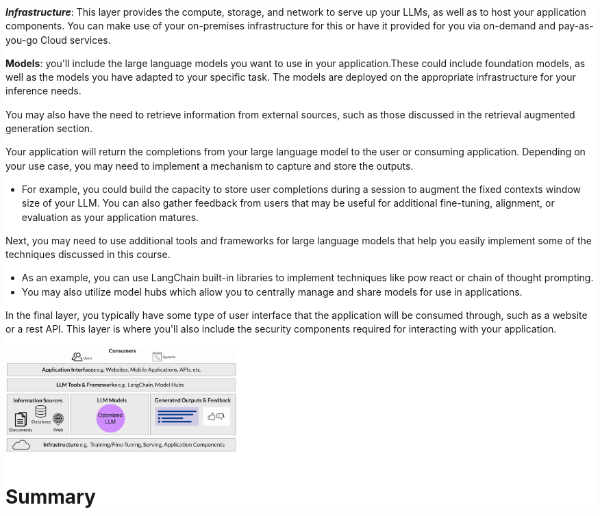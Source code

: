 ***Infrastructure***:  This layer provides the compute, storage, and network to serve up your LLMs, as well as to host your application components. You can make use of your on-premises infrastructure for this or have it provided for you via on-demand and pay-as-you-go Cloud services.

**Models**: you'll include the large language models you want to use in your application.These could include foundation models, as well as the models you have adapted to your specific task. The models are deployed on the appropriate infrastructure for your inference needs.

You may also have the need to retrieve information from external sources, such as those discussed in the retrieval augmented generation section.

Your application will return the completions from your large language model to the user or consuming application. Depending on your use case, you may need to implement a mechanism to capture and store the outputs.

-  For example, you could build the capacity to store user completions during a session to augment the fixed contexts window size of your LLM. You can also gather feedback from users that may be useful for additional fine-tuning, alignment, or evaluation as your application matures.

Next, you may need to use additional tools and frameworks for large language models that help you easily implement some of the techniques discussed in this course.

- As an example, you can use LangChain built-in libraries to implement techniques like pow react or chain of thought prompting.
- You may also utilize model hubs which allow you to centrally manage and share models for use in applications.

In the final layer, you typically have some type of user interface that the application will be consumed through, such as a website or a rest API. This layer is where you'll also include the security components required for interacting with your application. 

<img src="../../%F0%9F%96%BC%EF%B8%8F%20images/image-20240327081133259.png" alt="image-20240327081133259" style="zoom:33%;" />



# Summary 
